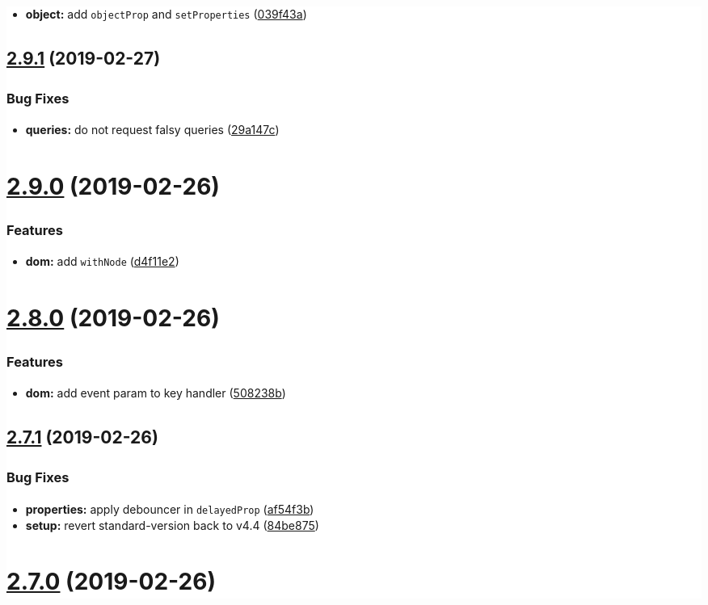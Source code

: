 * **object:** add `objectProp` and `setProperties` ([039f43a](https://github.com/davidbonnet/realue/commit/039f43a))



<a name="2.9.1"></a>
## [2.9.1](https://github.com/davidbonnet/realue/compare/v2.9.0...v2.9.1) (2019-02-27)


### Bug Fixes

* **queries:** do not request falsy queries ([29a147c](https://github.com/davidbonnet/realue/commit/29a147c))



<a name="2.9.0"></a>
# [2.9.0](https://github.com/davidbonnet/realue/compare/v2.8.0...v2.9.0) (2019-02-26)


### Features

* **dom:** add `withNode` ([d4f11e2](https://github.com/davidbonnet/realue/commit/d4f11e2))



<a name="2.8.0"></a>
# [2.8.0](https://github.com/davidbonnet/realue/compare/v2.7.1...v2.8.0) (2019-02-26)


### Features

* **dom:** add event param to key handler ([508238b](https://github.com/davidbonnet/realue/commit/508238b))



<a name="2.7.1"></a>
## [2.7.1](https://github.com/davidbonnet/realue/compare/v2.7.0...v2.7.1) (2019-02-26)


### Bug Fixes

* **properties:** apply debouncer in `delayedProp` ([af54f3b](https://github.com/davidbonnet/realue/commit/af54f3b))
* **setup:** revert standard-version back to v4.4 ([84be875](https://github.com/davidbonnet/realue/commit/84be875))



<a name="2.7.0"></a>
# [2.7.0](https://github.com/davidbonnet/realue/compare/v2.6.0...v2.7.0) (2019-02-26)

